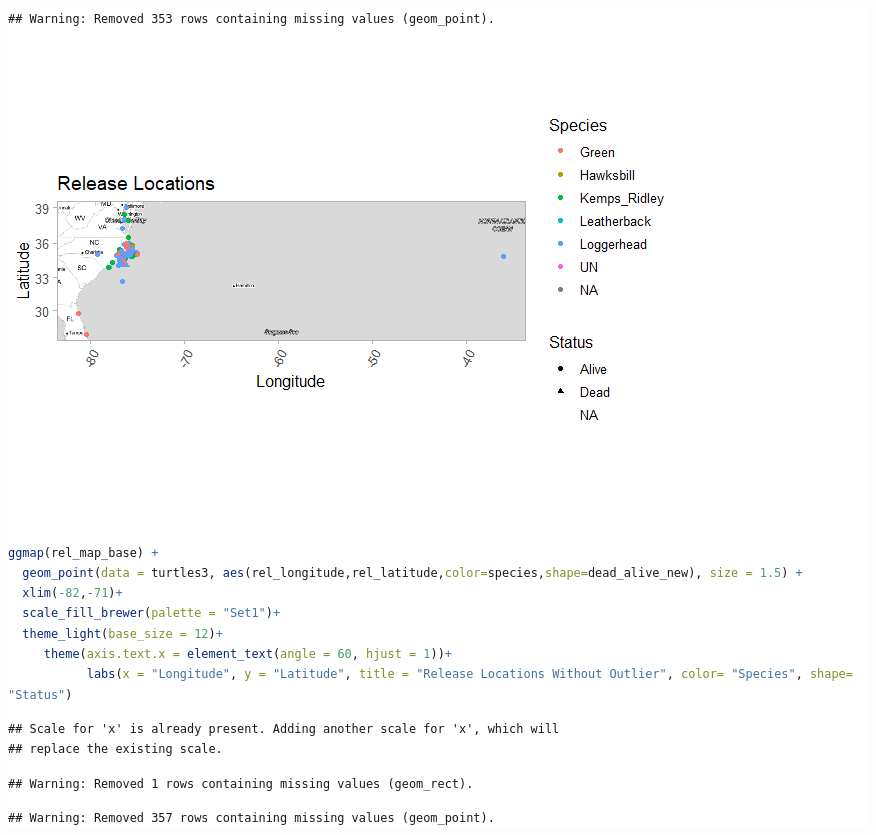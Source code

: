 ```
## Warning: Removed 353 rows containing missing values (geom_point).
```

![](final_final_project_files/figure-html/unnamed-chunk-12-1.png)

```r
ggmap(rel_map_base) + 
  geom_point(data = turtles3, aes(rel_longitude,rel_latitude,color=species,shape=dead_alive_new), size = 1.5) +
  xlim(-82,-71)+
  scale_fill_brewer(palette = "Set1")+
  theme_light(base_size = 12)+
     theme(axis.text.x = element_text(angle = 60, hjust = 1))+
           labs(x = "Longitude", y = "Latitude", title = "Release Locations Without Outlier", color= "Species", shape= "Status")
```

```
## Scale for 'x' is already present. Adding another scale for 'x', which will
## replace the existing scale.
```

```
## Warning: Removed 1 rows containing missing values (geom_rect).
```

```
## Warning: Removed 357 rows containing missing values (geom_point).
```
